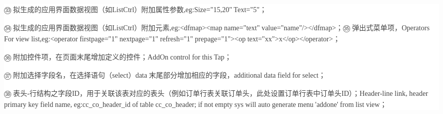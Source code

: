 <p class=MsoNormal align=left style='text-align:left;line-height:150%'><span
style='font-family:"MS Gothic";color:#444444'>&#12893;</span><span style='font-family:
"MS Gothic";color:#444444'> </span><span style='font-family:宋体;color:#444444'>拟生成的应用界面数据视图（如</span><span
lang=EN-US style='font-family:"MS Gothic";color:#444444'>ListCtrl</span><span
style='font-family:宋体;color:#444444'>）附加属性参数</span><span lang=EN-US
style='font-family:"MS Gothic";color:#444444'>,eg:Size=&quot;15,20&quot;
Text=&quot;5&quot;</span><span style='font-family:宋体;color:#444444'>；</span></p>

<p class=MsoNormal align=left style='text-align:left;line-height:150%'><span
style='font-family:"MS Gothic";color:#444444'>&#12894;</span><span style='font-family:
"MS Gothic";color:#444444'> </span><span style='font-family:宋体;color:#444444'>拟生成的应用界面数据视图（如</span><span
lang=EN-US style='font-family:"MS Gothic";color:#444444'>ListCtrl</span><span
style='font-family:宋体;color:#444444'>）附加元素</span><span lang=EN-US
style='font-family:"MS Gothic";color:#444444'>,eg:&lt;dfmap&gt;&lt;map
name=&quot;text&quot; value=&quot;name&quot;/&gt;&lt;/dfmap&gt;</span><span
style='font-family:宋体;color:#444444'>；</span><span style='font-family:"MS Gothic";
color:#444444'>&#12895;</span><span style='font-family:"MS Gothic";color:#444444'> </span><span
style='font-family:宋体;color:#444444'>弹出式菜单项，</span><span lang=EN-US
style='font-family:"MS Gothic";color:#444444'>Operators For view
list,eg:&lt;operator firstpage=&quot;1&quot; nextpage=&quot;1&quot;
refresh=&quot;1&quot; prepage=&quot;1&quot;&gt;&lt;op
text=&quot;xx&quot;&gt;x&lt;/op&gt;&lt;/operator&gt;</span><span
style='font-family:宋体;color:#444444'>；</span></p>

<p class=MsoNormal align=left style='text-align:left;line-height:150%'><span
style='font-family:"MS Gothic";color:#444444'>&#12977;</span><span style='font-family:
"MS Gothic";color:#444444'> </span><span style='font-family:宋体;color:#444444'>附加控件项，在页面末尾增加定义的控件；</span><span
lang=EN-US style='font-family:"MS Gothic";color:#444444'>AddOn control for this
Tap</span><span style='font-family:宋体;color:#444444'>；</span></p>

<p class=MsoNormal align=left style='text-align:left;line-height:150%'><span
style='font-family:"MS Gothic";color:#444444'>&#12978;</span><span style='font-family:
"MS Gothic";color:#444444'> </span><span style='font-family:宋体;color:#444444'>附加选择字段名，在选择语句（</span><span
lang=EN-US style='font-family:"MS Gothic";color:#444444'>select</span><span
style='font-family:宋体;color:#444444'>）</span><span lang=EN-US style='font-family:
"MS Gothic";color:#444444'>data </span><span style='font-family:宋体;color:#444444'>末尾部分增加相应的字段，</span><span
lang=EN-US style='font-family:"MS Gothic";color:#444444'>additional data field
for select</span><span style='font-family:宋体;color:#444444'>；</span></p>

<p class=MsoNormal align=left style='text-align:left;line-height:150%'><span
style='font-family:"MS Gothic";color:#444444'>&#12979;</span><span style='font-family:
"MS Gothic";color:#444444'> </span><span style='font-family:宋体;color:#444444'>表头</span><span
lang=EN-US style='font-family:"MS Gothic";color:#444444'>-</span><span
style='font-family:宋体;color:#444444'>行结构之字段</span><span lang=EN-US
style='font-family:"MS Gothic";color:#444444'>ID</span><span style='font-family:
宋体;color:#444444'>，用于关联该表对应的表头（例如订单行表关联订单头，此处设置订单行表中订单头</span><span lang=EN-US
style='font-family:"MS Gothic";color:#444444'>ID</span><span style='font-family:
宋体;color:#444444'>）；</span><span lang=EN-US style='font-family:"MS Gothic";
color:#444444'>Header-line link, header primary key field name,
eg:cc_co_header_id of table cc_co_header; if not empty sys will auto generate menu
'addone' from list view</span><span style='font-family:宋体;color:#444444'>；</span></p>
